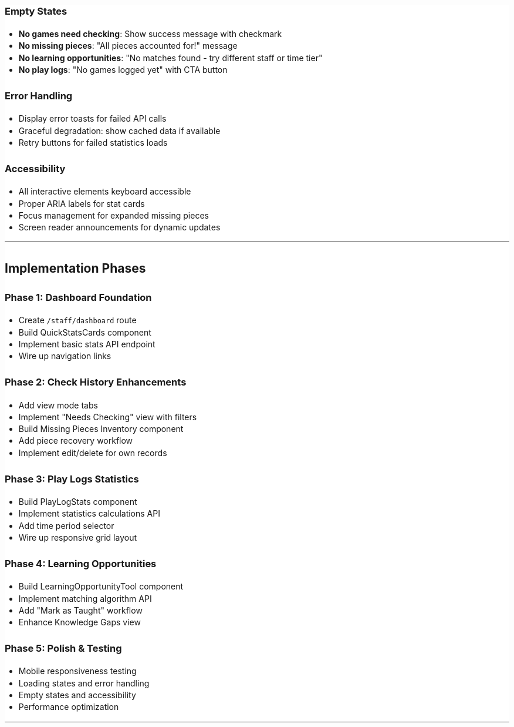 ### Empty States

- **No games need checking**: Show success message with checkmark
- **No missing pieces**: "All pieces accounted for!" message
- **No learning opportunities**: "No matches found - try different staff or time tier"
- **No play logs**: "No games logged yet" with CTA button

### Error Handling

- Display error toasts for failed API calls
- Graceful degradation: show cached data if available
- Retry buttons for failed statistics loads

### Accessibility

- All interactive elements keyboard accessible
- Proper ARIA labels for stat cards
- Focus management for expanded missing pieces
- Screen reader announcements for dynamic updates

---

## Implementation Phases

### Phase 1: Dashboard Foundation
- Create `/staff/dashboard` route
- Build QuickStatsCards component
- Implement basic stats API endpoint
- Wire up navigation links

### Phase 2: Check History Enhancements
- Add view mode tabs
- Implement "Needs Checking" view with filters
- Build Missing Pieces Inventory component
- Add piece recovery workflow
- Implement edit/delete for own records

### Phase 3: Play Logs Statistics
- Build PlayLogStats component
- Implement statistics calculations API
- Add time period selector
- Wire up responsive grid layout

### Phase 4: Learning Opportunities
- Build LearningOpportunityTool component
- Implement matching algorithm API
- Add "Mark as Taught" workflow
- Enhance Knowledge Gaps view

### Phase 5: Polish & Testing
- Mobile responsiveness testing
- Loading states and error handling
- Empty states and accessibility
- Performance optimization

---
